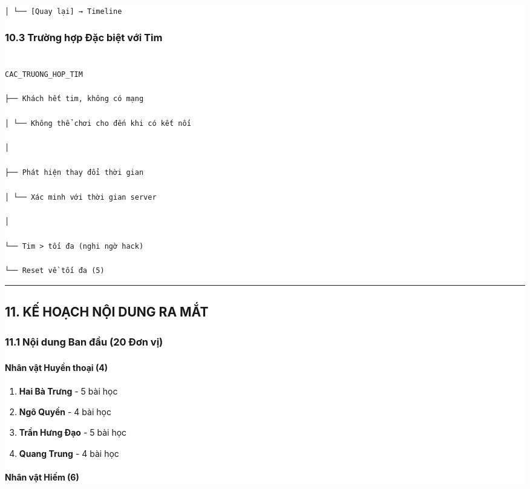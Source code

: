 ```
│ └── [Quay lại] → Timeline

```

  

### 10.3 Trường hợp Đặc biệt với Tim

  

```

CAC_TRUONG_HOP_TIM

├── Khách hết tim, không có mạng

│ └── Không thể chơi cho đến khi có kết nối

│

├── Phát hiện thay đổi thời gian

│ └── Xác minh với thời gian server

│

└── Tim > tối đa (nghi ngờ hack)

└── Reset về tối đa (5)

```

  

---

## 11. KẾ HOẠCH NỘI DUNG RA MẮT

  

### 11.1 Nội dung Ban đầu (20 Đơn vị)

  

#### Nhân vật Huyền thoại (4)

1. **Hai Bà Trưng** - 5 bài học

2. **Ngô Quyền** - 4 bài học

3. **Trần Hưng Đạo** - 5 bài học

4. **Quang Trung** - 4 bài học

  

#### Nhân vật Hiếm (6)
